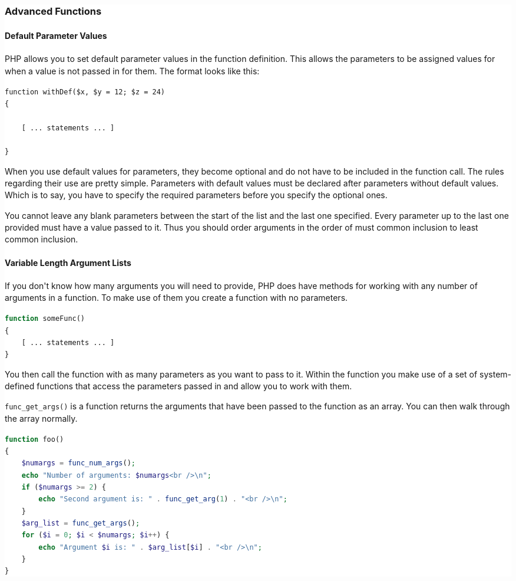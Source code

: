 ### Advanced Functions

#### Default Parameter Values

PHP allows you to set default parameter values in the function definition. This allows the parameters to be assigned values for when a value is not passed in for them. The format looks like this:

```
function withDef($x, $y = 12; $z = 24)
{

    [ ... statements ... ]

}
```

When you use default values for parameters, they become optional and do not have to be included in the function call. The rules regarding their use are pretty simple. Parameters with default values must be declared after parameters without default values. Which is to say, you have to specify the required parameters before you specify the optional ones.

You cannot leave any blank parameters between the start of the list and the last one specified. Every parameter up to the last one provided must have a value passed to it. Thus you should order arguments in the order of must common inclusion to least common inclusion.

#### Variable Length Argument Lists

If you don't know how many arguments you will need to provide, PHP does have methods for working with any number of arguments in a function. To make use of them you create a function with no parameters.

```php
function someFunc()
{
    [ ... statements ... ]
}
```

You then call the function with as many parameters as you want to pass to it. Within the function you make use of a set of system-defined functions that access the parameters passed in and allow you to work with them.

`func_get_args()` is a function returns the arguments that have been passed to the function as an array. You can then walk through the array normally.

```php
function foo()
{
    $numargs = func_num_args();
    echo "Number of arguments: $numargs<br />\n";
    if ($numargs >= 2) {
        echo "Second argument is: " . func_get_arg(1) . "<br />\n";
    }
    $arg_list = func_get_args();
    for ($i = 0; $i < $numargs; $i++) {
        echo "Argument $i is: " . $arg_list[$i] . "<br />\n";
    }
}
```
